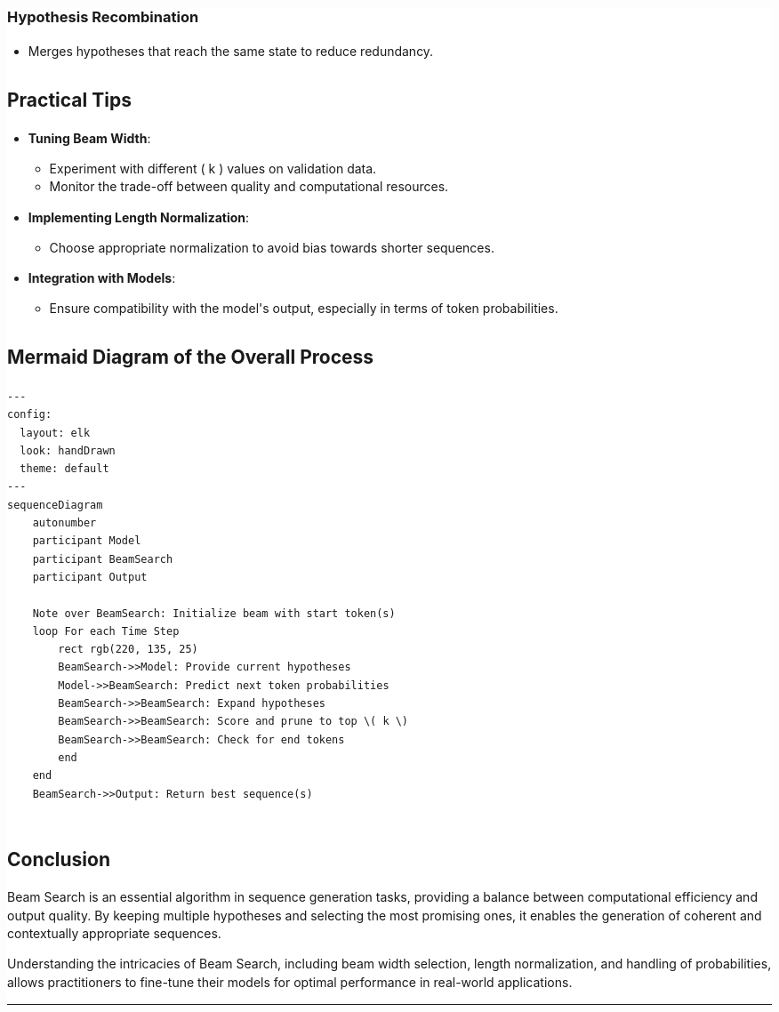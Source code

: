 ### Hypothesis Recombination

- Merges hypotheses that reach the same state to reduce redundancy.

## Practical Tips

- **Tuning Beam Width**:
  - Experiment with different \( k \) values on validation data.
  - Monitor the trade-off between quality and computational resources.

- **Implementing Length Normalization**:
  - Choose appropriate normalization to avoid bias towards shorter sequences.

- **Integration with Models**:
  - Ensure compatibility with the model's output, especially in terms of token probabilities.

## Mermaid Diagram of the Overall Process

```mermaid
---
config:
  layout: elk
  look: handDrawn
  theme: default
---
sequenceDiagram
	autonumber
    participant Model
    participant BeamSearch
    participant Output

    Note over BeamSearch: Initialize beam with start token(s)
    loop For each Time Step
	    rect rgb(220, 135, 25)
        BeamSearch->>Model: Provide current hypotheses
        Model->>BeamSearch: Predict next token probabilities
        BeamSearch->>BeamSearch: Expand hypotheses
        BeamSearch->>BeamSearch: Score and prune to top \( k \)
        BeamSearch->>BeamSearch: Check for end tokens
        end
    end
    BeamSearch->>Output: Return best sequence(s)
  
```

## Conclusion

Beam Search is an essential algorithm in sequence generation tasks, providing a balance between computational efficiency and output quality. By keeping multiple hypotheses and selecting the most promising ones, it enables the generation of coherent and contextually appropriate sequences.

Understanding the intricacies of Beam Search, including beam width selection, length normalization, and handling of probabilities, allows practitioners to fine-tune their models for optimal performance in real-world applications.

---